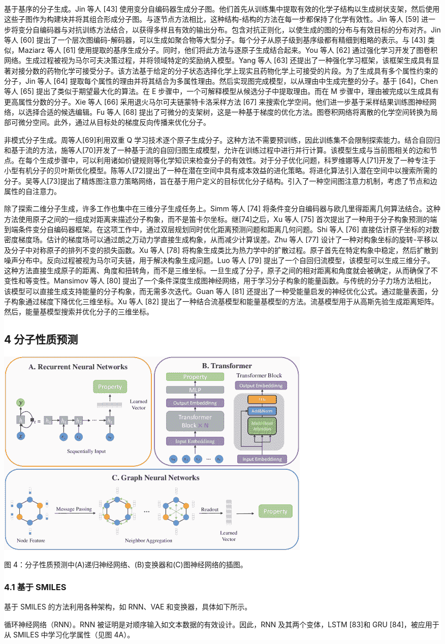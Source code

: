 基于基序的分子生成。Jin 等人 [43] 使用变分自编码器生成分子图。他们首先从训练集中提取有效的化学子结构以生成树状支架，然后使用这些子图作为构建块并将其组合形成分子图。与逐节点方法相比，这种结构-结构的方法在每一步都保持了化学有效性。Jin 等人 [59] 进一步将变分自编码器与对抗训练方法结合，以获得多样且有效的输出分布。包含对抗正则化，以使生成的图的分布与有效目标的分布对齐。Jin 等人 [60] 提出了一个层次图编码-解码器，可以生成如聚合物等大型分子。每个分子从原子级到基序级都有精细到粗略的表示。与 [43] 类似，Maziarz 等人 [61] 使用提取的基序生成分子。同时，他们将此方法与逐原子生成结合起来。You 等人 [62] 通过强化学习开发了图卷积网络。生成过程被视为马尔可夫决策过程，并将领域特定的奖励纳入模型。Yang 等人 [63] 还提出了一种强化学习框架，该框架生成具有显著对接分数的药物化学可接受分子。该方法基于给定的分子状态选择化学上现实且药物化学上可接受的片段。为了生成具有多个属性约束的分子，Jin 等人 [64] 提取每个属性的理由并将其结合为多属性理由。然后实现图完成模型，以从理由中生成完整的分子。基于 [64]，Chen 等人 [65] 提出了类似于期望最大化的算法。在 E 步骤中，一个可解释模型从候选分子中提取理由。而在 M 步骤中，理由被完成以生成具有更高属性分数的分子。Xie 等人 [66] 采用退火马尔可夫链蒙特卡洛采样方法 [67] 来搜索化学空间。他们进一步基于采样结果训练图神经网络，以选择合适的候选编辑。Fu 等人 [68] 提出了可微分的支架树，这是一种基于梯度的优化方法。图卷积网络将离散的化学空间转换为局部可微分空间。此外，通过从目标处的梯度反向传播来优化分子。

非模式分子生成。周等人[69]利用双重 Q 学习技术逐个原子生成分子。这种方法不需要预训练，因此训练集不会限制探索能力。结合自回归和基于流的方法，施等人[70]开发了一种基于流的自回归图生成模型，允许在训练过程中进行并行计算。该模型生成与当前图相关的边和节点。在每个生成步骤中，可以利用诸如价键规则等化学知识来检查分子的有效性。对于分子优化问题，科罗维娜等人[71]开发了一种专注于小型有机分子的贝叶斯优化模型。陈等人[72]提出了一种在潜在空间中具有成本效益的进化策略。将进化算法引入潜在空间中以搜索所需的分子。吴等人[73]提出了精炼图注意力策略网络，旨在基于用户定义的目标优化分子结构。引入了一种空间图注意力机制，考虑了节点和边属性的自注意力。

除了探索二维分子生成，许多工作也集中在三维分子生成任务上。Simm 等人 [74] 将条件变分自编码器与欧几里得距离几何算法结合。这种方法使用原子之间的一组成对距离来描述分子构象，而不是笛卡尔坐标。继[74]之后，Xu 等人 [75] 首次提出了一种用于分子构象预测的端到端条件变分自编码器框架。在这项工作中，通过双层规划同时优化距离预测问题和距离几何问题。Shi 等人 [76] 直接估计原子坐标的对数密度梯度场。估计的梯度场可以通过朗之万动力学直接生成构象，从而减少计算误差。Zhu 等人 [77] 设计了一种对构象坐标的旋转-平移以及分子中对称原子的排列不变的损失函数。Xu 等人 [78] 将构象生成类比为热力学中的扩散过程。原子首先在特定构象中稳定，然后扩散到噪声分布中。反向过程被视为马尔可夫链，用于解决构象生成问题。Luo 等人 [79] 提出了一个自回归流模型，该模型可以生成三维分子。这种方法直接生成原子的距离、角度和扭转角，而不是三维坐标。一旦生成了分子，原子之间的相对距离和角度就会被确定，从而确保了不变性和等变性。Mansimov 等人 [80] 提出了一个条件深度生成图神经网络，用于学习分子构象的能量函数。与传统的分子力场方法相比，该模型可以直接生成支持能量的分子构象，而无需多次迭代。Guan 等人 [81] 还提出了一种受能量启发的神经优化公式。通过能量表面，分子构象通过梯度下降优化三维坐标。Xu 等人 [82] 提出了一种结合流基模型和能量基模型的方法。流基模型用于从高斯先验生成距离矩阵。然后，能量基模型搜索并优化分子的三维坐标。

## 4 分子性质预测

![参见说明](img/12ea22a42fd64546adb4d74a8c909a5c.png)

图 4：分子性质预测中(A)递归神经网络、(B)变换器和(C)图神经网络的插图。

### 4.1 基于 SMILES

基于 SMILES 的方法利用各种架构，如 RNN、VAE 和变换器，具体如下所示。

循环神经网络（RNN）。RNN 被证明是对顺序输入如文本数据的有效设计。因此，RNN 及其两个变体，LSTM [83]和 GRU [84]，被应用于从 SMILES 中学习化学属性（见图 4A）。
